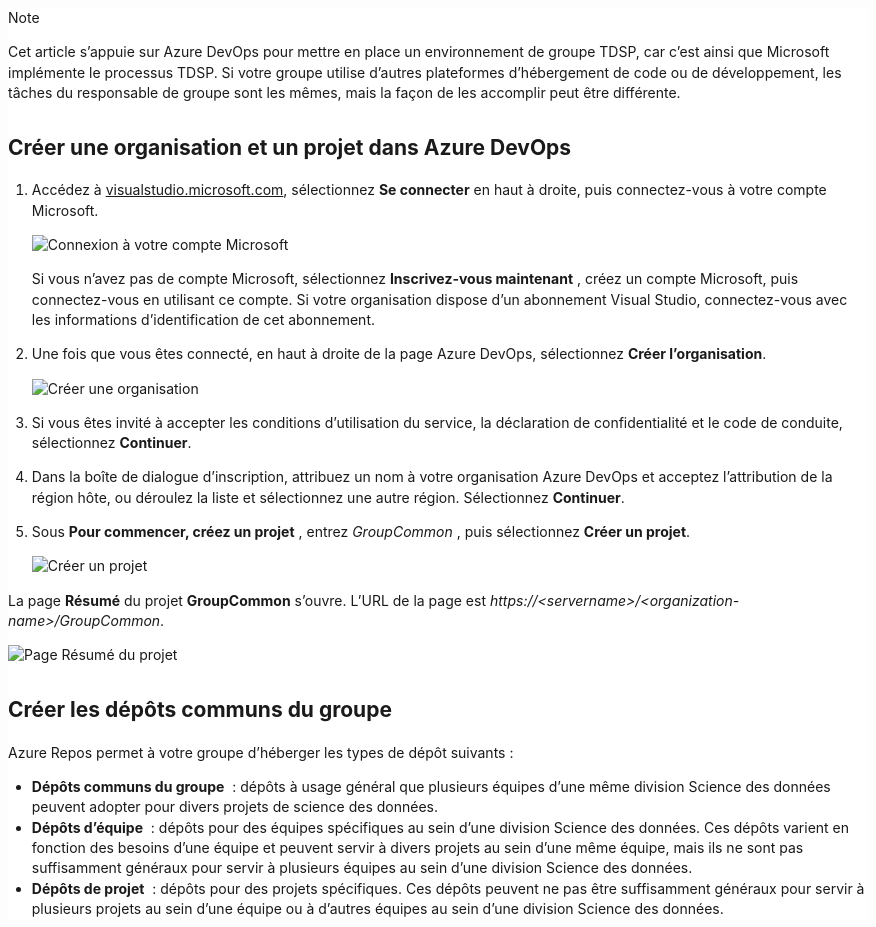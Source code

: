 > [!NOTE] 
> Cet article s’appuie sur Azure DevOps pour mettre en place un environnement de groupe TDSP, car c’est ainsi que Microsoft implémente le processus TDSP. Si votre groupe utilise d’autres plateformes d’hébergement de code ou de développement, les tâches du responsable de groupe sont les mêmes, mais la façon de les accomplir peut être différente.

## <a name="create-an-organization-and-project-in-azure-devops"></a>Créer une organisation et un projet dans Azure DevOps

1. Accédez à [visualstudio.microsoft.com](https://visualstudio.microsoft.com), sélectionnez **Se connecter** en haut à droite, puis connectez-vous à votre compte Microsoft. 
   
   ![Connexion à votre compte Microsoft](./media/group-manager-tasks/signinvs.png)
   
   Si vous n’avez pas de compte Microsoft, sélectionnez **Inscrivez-vous maintenant** , créez un compte Microsoft, puis connectez-vous en utilisant ce compte. Si votre organisation dispose d’un abonnement Visual Studio, connectez-vous avec les informations d’identification de cet abonnement.
   
1. Une fois que vous êtes connecté, en haut à droite de la page Azure DevOps, sélectionnez **Créer l’organisation**.
   
   ![Créer une organisation](./media/group-manager-tasks/create-organization.png)
   
1. Si vous êtes invité à accepter les conditions d’utilisation du service, la déclaration de confidentialité et le code de conduite, sélectionnez **Continuer**.
   
1. Dans la boîte de dialogue d’inscription, attribuez un nom à votre organisation Azure DevOps et acceptez l’attribution de la région hôte, ou déroulez la liste et sélectionnez une autre région. Sélectionnez **Continuer**. 

1. Sous **Pour commencer, créez un projet** , entrez *GroupCommon* , puis sélectionnez **Créer un projet**. 
   
   ![Créer un projet](./media/group-manager-tasks/create-project.png)

La page **Résumé** du projet **GroupCommon** s’ouvre. L’URL de la page est *https:\//\<servername>/\<organization-name>/GroupCommon*.

![Page Résumé du projet](./media/group-manager-tasks/project-summary.png)

## <a name="set-up-the-group-common-repositories"></a>Créer les dépôts communs du groupe

Azure Repos permet à votre groupe d’héberger les types de dépôt suivants :

- **Dépôts communs du groupe**  : dépôts à usage général que plusieurs équipes d’une même division Science des données peuvent adopter pour divers projets de science des données. 
- **Dépôts d’équipe**  :  dépôts pour des équipes spécifiques au sein d’une division Science des données. Ces dépôts varient en fonction des besoins d’une équipe et peuvent servir à divers projets au sein d’une même équipe, mais ils ne sont pas suffisamment généraux pour servir à plusieurs équipes au sein d’une division Science des données.
- **Dépôts de projet**  : dépôts pour des projets spécifiques. Ces dépôts peuvent ne pas être suffisamment généraux pour servir à plusieurs projets au sein d’une équipe ou à d’autres équipes au sein d’une division Science des données.
